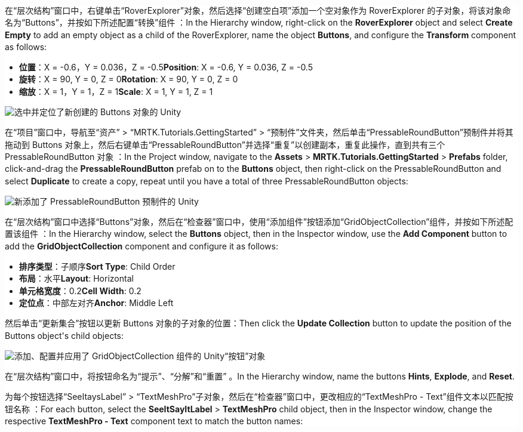 <span data-ttu-id="84d48-114">在“层次结构”窗口中，右键单击“RoverExplorer”对象，然后选择“创建空白项”添加一个空对象作为 RoverExplorer 的子对象，将该对象命名为“Buttons”，并按如下所述配置“转换”组件   ：</span><span class="sxs-lookup"><span data-stu-id="84d48-114">In the Hierarchy window, right-click on the **RoverExplorer** object and select **Create Empty** to add an empty object as a child of the RoverExplorer, name the object **Buttons**, and configure the **Transform** component as follows:</span></span>

* <span data-ttu-id="84d48-115">**位置**：X = -0.6，Y = 0.036，Z = -0.5</span><span class="sxs-lookup"><span data-stu-id="84d48-115">**Position**: X = -0.6, Y = 0.036, Z = -0.5</span></span>
* <span data-ttu-id="84d48-116">**旋转**：X = 90, Y = 0, Z = 0</span><span class="sxs-lookup"><span data-stu-id="84d48-116">**Rotation**: X = 90, Y = 0, Z = 0</span></span>
* <span data-ttu-id="84d48-117">**缩放**：X = 1，Y = 1，Z = 1</span><span class="sxs-lookup"><span data-stu-id="84d48-117">**Scale**: X = 1, Y = 1, Z = 1</span></span>

![选中并定位了新创建的 Buttons 对象的 Unity](images/mr-learning-base/base-06-section1-step1-1.png)

<span data-ttu-id="84d48-119">在“项目”窗口中，导航至“资产” > “MRTK.Tutorials.GettingStarted” > “预制件”文件夹，然后单击“PressableRoundButton”预制件并将其拖动到 Buttons 对象上，然后右键单击“PressableRoundButton”并选择“重复”以创建副本，重复此操作，直到共有三个 PressableRoundButton 对象     ：</span><span class="sxs-lookup"><span data-stu-id="84d48-119">In the Project window, navigate to the **Assets** > **MRTK.Tutorials.GettingStarted** > **Prefabs** folder, click-and-drag the **PressableRoundButton** prefab on to the **Buttons** object, then right-click on the PressableRoundButton and select **Duplicate** to create a copy, repeat until you have a total of three PressableRoundButton objects:</span></span>

![新添加了 PressableRoundButton 预制件的 Unity](images/mr-learning-base/base-06-section1-step1-2.png)

<span data-ttu-id="84d48-121">在“层次结构”窗口中选择“Buttons”对象，然后在“检查器”窗口中，使用“添加组件”按钮添加“GridObjectCollection”组件，并按如下所述配置该组件  ：</span><span class="sxs-lookup"><span data-stu-id="84d48-121">In the Hierarchy window, select the **Buttons** object, then in the Inspector window, use the **Add Component** button to add the **GridObjectCollection** component and configure it as follows:</span></span>

* <span data-ttu-id="84d48-122">**排序类型**：子顺序</span><span class="sxs-lookup"><span data-stu-id="84d48-122">**Sort Type**: Child Order</span></span>
* <span data-ttu-id="84d48-123">**布局**：水平</span><span class="sxs-lookup"><span data-stu-id="84d48-123">**Layout**: Horizontal</span></span>
* <span data-ttu-id="84d48-124">**单元格宽度**：0.2</span><span class="sxs-lookup"><span data-stu-id="84d48-124">**Cell Width**: 0.2</span></span>
* <span data-ttu-id="84d48-125">**定位点**：中部左对齐</span><span class="sxs-lookup"><span data-stu-id="84d48-125">**Anchor**: Middle Left</span></span>

<span data-ttu-id="84d48-126">然后单击“更新集合”按钮以更新 Buttons 对象的子对象的位置：</span><span class="sxs-lookup"><span data-stu-id="84d48-126">Then click the **Update Collection** button to update the position of the Buttons object's child objects:</span></span>

![添加、配置并应用了 GridObjectCollection 组件的 Unity“按钮”对象](images/mr-learning-base/base-06-section1-step1-3.png)

<span data-ttu-id="84d48-128">在“层次结构”窗口中，将按钮命名为“提示”、“分解”和“重置”  。</span><span class="sxs-lookup"><span data-stu-id="84d48-128">In the Hierarchy window, name the buttons **Hints**, **Explode**, and **Reset**.</span></span>

<span data-ttu-id="84d48-129">为每个按钮选择“SeeItaysLabel” > “TextMeshPro”子对象，然后在“检查器”窗口中，更改相应的“TextMeshPro - Text”组件文本以匹配按钮名称  ：</span><span class="sxs-lookup"><span data-stu-id="84d48-129">For each button, select the **SeeItSayItLabel** > **TextMeshPro** child object, then in the Inspector window, change the respective **TextMeshPro - Text** component text to match the button names:</span></span>
